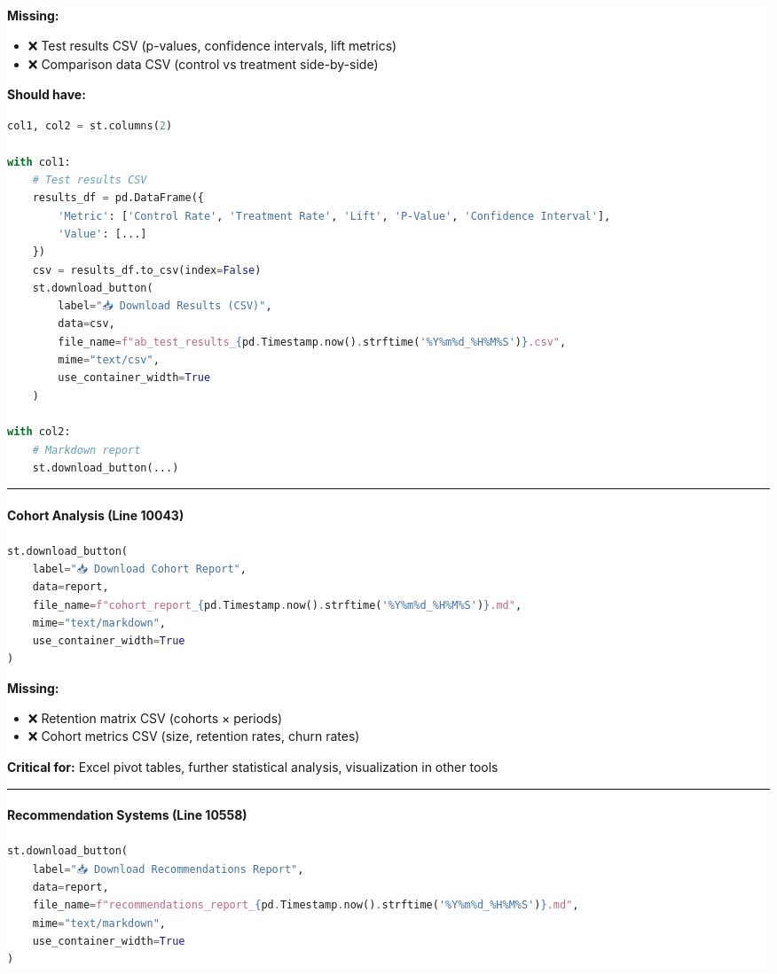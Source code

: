 **Missing:**
- ❌ Test results CSV (p-values, confidence intervals, lift metrics)
- ❌ Comparison data CSV (control vs treatment side-by-side)

**Should have:**
```python
col1, col2 = st.columns(2)

with col1:
    # Test results CSV
    results_df = pd.DataFrame({
        'Metric': ['Control Rate', 'Treatment Rate', 'Lift', 'P-Value', 'Confidence Interval'],
        'Value': [...]
    })
    csv = results_df.to_csv(index=False)
    st.download_button(
        label="📥 Download Results (CSV)",
        data=csv,
        file_name=f"ab_test_results_{pd.Timestamp.now().strftime('%Y%m%d_%H%M%S')}.csv",
        mime="text/csv",
        use_container_width=True
    )

with col2:
    # Markdown report
    st.download_button(...)
```

---

#### **Cohort Analysis** (Line 10043)
```python
st.download_button(
    label="📥 Download Cohort Report",
    data=report,
    file_name=f"cohort_report_{pd.Timestamp.now().strftime('%Y%m%d_%H%M%S')}.md",
    mime="text/markdown",
    use_container_width=True
)
```

**Missing:**
- ❌ Retention matrix CSV (cohorts × periods)
- ❌ Cohort metrics CSV (size, retention rates, churn rates)

**Critical for:** Excel pivot tables, further statistical analysis, visualization in other tools

---

#### **Recommendation Systems** (Line 10558)
```python
st.download_button(
    label="📥 Download Recommendations Report",
    data=report,
    file_name=f"recommendations_report_{pd.Timestamp.now().strftime('%Y%m%d_%H%M%S')}.md",
    mime="text/markdown",
    use_container_width=True
)
```
